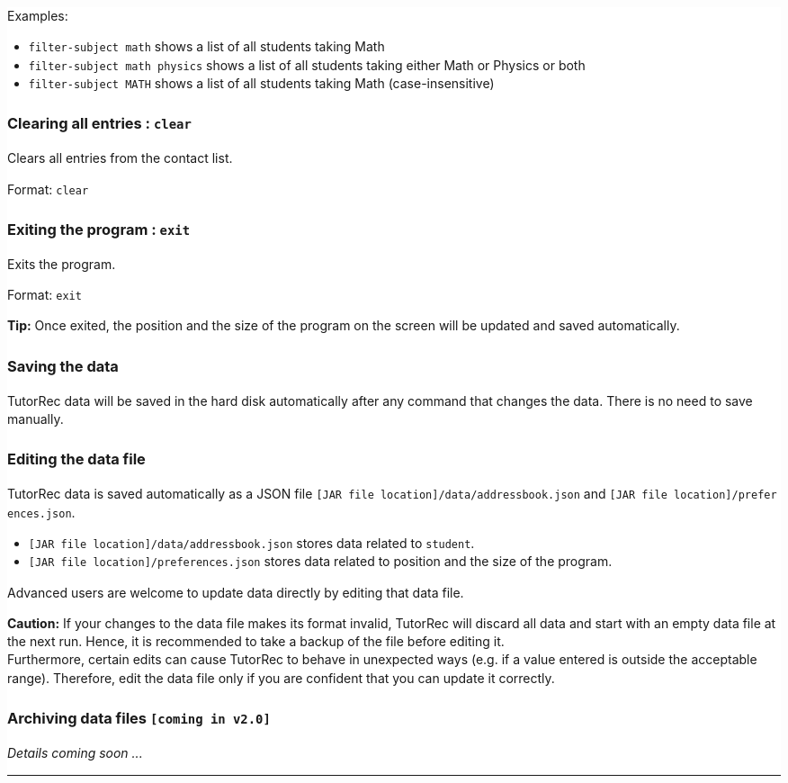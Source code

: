 Examples:
* `filter-subject math` shows a list of all students taking Math
* `filter-subject math physics` shows a list of all students taking either Math or Physics or both
* `filter-subject MATH` shows a list of all students taking Math (case-insensitive)

### Clearing all entries : `clear`

Clears all entries from the contact list.

Format: `clear`

### Exiting the program : `exit`

Exits the program.

Format: `exit`

<box type="tip" seamless>

**Tip:** Once exited, the position and the size of the program on the screen will be updated and saved automatically.
</box>

### Saving the data

TutorRec data will be saved in the hard disk automatically after any command that changes the data. There is no need to save manually.

### Editing the data file

TutorRec data is saved automatically as a JSON file `[JAR file location]/data/addressbook.json` and `[JAR file location]/preferences.json`.

* `[JAR file location]/data/addressbook.json` stores data related to `student`.
* `[JAR file location]/preferences.json` stores data related to position and the size of the program.

Advanced users are welcome to update data directly by editing that data file.


<box type="warning" seamless>

**Caution:**
If your changes to the data file makes its format invalid, TutorRec will discard all data and start with an empty data file at the next run.  Hence, it is recommended to take a backup of the file before editing it.<br>
Furthermore, certain edits can cause TutorRec to behave in unexpected ways (e.g. if a value entered is outside the acceptable range). Therefore, edit the data file only if you are confident that you can update it correctly.
</box>

### Archiving data files `[coming in v2.0]`

_Details coming soon ..._

--------------------------------------------------------------------------------------------------------------------
